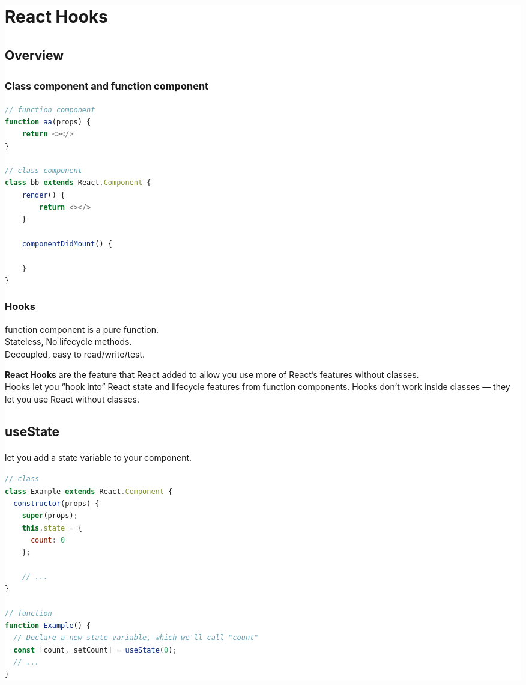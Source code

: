 # React Hooks

## Overview

### Class component and function component

```js
// function component
function aa(props) {
    return <></>
}

// class component
class bb extends React.Component {
    render() {
        return <></>
    }

    componentDidMount() {

    }
}
```

### Hooks

function component is a pure function.  
Stateless, No lifecycle methods.  
Decoupled, easy to read/write/test.

**React Hooks** are the feature that React added to allow you use more of React’s features without classes.  
Hooks let you “hook into” React state and lifecycle features from function components. Hooks don’t work inside classes — they let you use React without classes.

## useState

let you add a state variable to your component.

```js
// class
class Example extends React.Component {
  constructor(props) {
    super(props);
    this.state = {
      count: 0
    };

    // ...
}

// function
function Example() {
  // Declare a new state variable, which we'll call "count"
  const [count, setCount] = useState(0);
  // ...
}
```
